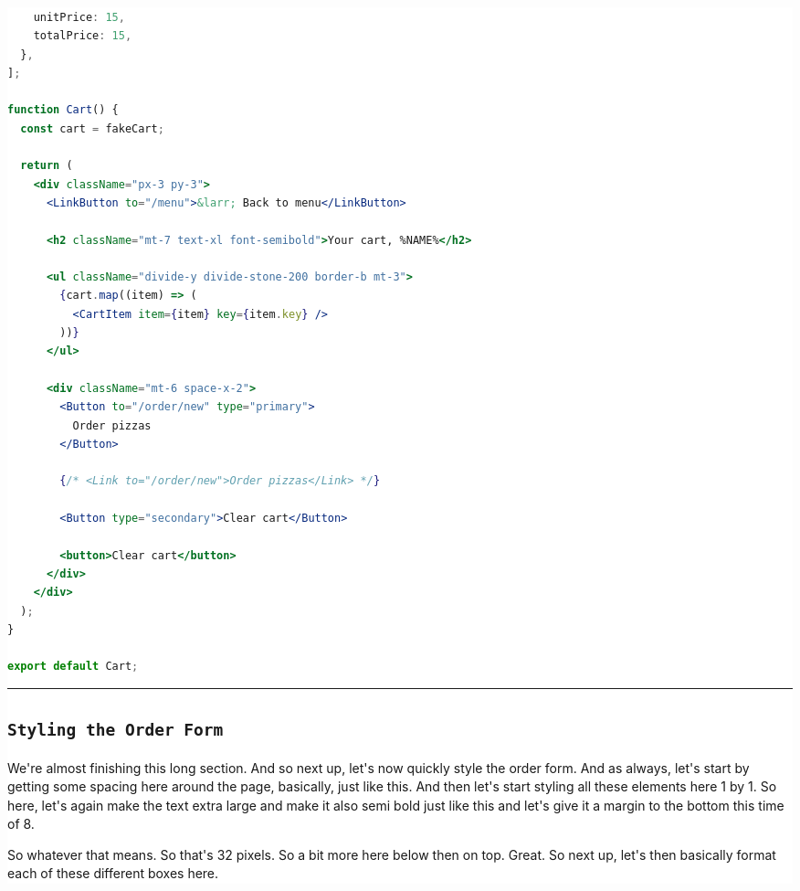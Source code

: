 ```jsx
    unitPrice: 15,
    totalPrice: 15,
  },
];

function Cart() {
  const cart = fakeCart;

  return (
    <div className="px-3 py-3">
      <LinkButton to="/menu">&larr; Back to menu</LinkButton>

      <h2 className="mt-7 text-xl font-semibold">Your cart, %NAME%</h2>

      <ul className="divide-y divide-stone-200 border-b mt-3">
        {cart.map((item) => (
          <CartItem item={item} key={item.key} />
        ))}
      </ul>

      <div className="mt-6 space-x-2">
        <Button to="/order/new" type="primary">
          Order pizzas
        </Button>

        {/* <Link to="/order/new">Order pizzas</Link> */}

        <Button type="secondary">Clear cart</Button>

        <button>Clear cart</button>
      </div>
    </div>
  );
}

export default Cart;
```

---

## `Styling the Order Form`

We're almost finishing this long section. And so next up, let's now quickly style the order form. And as always, let's start by getting some spacing here around the page, basically, just like this. And then let's start styling all these elements here 1 by 1. So here, let's again make the text extra large and make it also semi bold just like this and let's give it a margin to the bottom this time of 8.

So whatever that means. So that's 32 pixels. So a bit more here below then on top. Great. So next up, let's then basically format each of these different boxes here.
